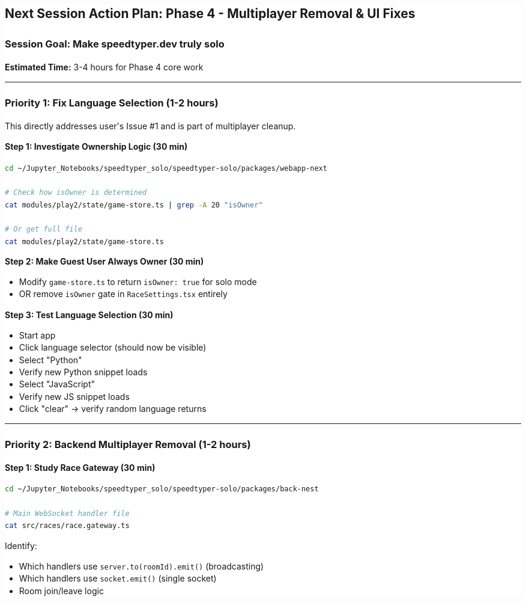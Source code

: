 
## Next Session Action Plan: Phase 4 - Multiplayer Removal & UI Fixes

### **Session Goal:** Make speedtyper.dev truly solo

**Estimated Time:** 3-4 hours for Phase 4 core work

---

### **Priority 1: Fix Language Selection (1-2 hours)**

This directly addresses user's Issue #1 and is part of multiplayer cleanup.

**Step 1: Investigate Ownership Logic (30 min)**
```bash
cd ~/Jupyter_Notebooks/speedtyper_solo/speedtyper-solo/packages/webapp-next

# Check how isOwner is determined
cat modules/play2/state/game-store.ts | grep -A 20 "isOwner"

# Or get full file
cat modules/play2/state/game-store.ts
```

**Step 2: Make Guest User Always Owner (30 min)**
- Modify `game-store.ts` to return `isOwner: true` for solo mode
- OR remove `isOwner` gate in `RaceSettings.tsx` entirely

**Step 3: Test Language Selection (30 min)**
- Start app
- Click language selector (should now be visible)
- Select "Python"
- Verify new Python snippet loads
- Select "JavaScript"
- Verify new JS snippet loads
- Click "clear" → verify random language returns

---

### **Priority 2: Backend Multiplayer Removal (1-2 hours)**

**Step 1: Study Race Gateway (30 min)**
```bash
cd ~/Jupyter_Notebooks/speedtyper_solo/speedtyper-solo/packages/back-nest

# Main WebSocket handler file
cat src/races/race.gateway.ts
```

Identify:
- Which handlers use `server.to(roomId).emit()` (broadcasting)
- Which handlers use `socket.emit()` (single socket)
- Room join/leave logic
